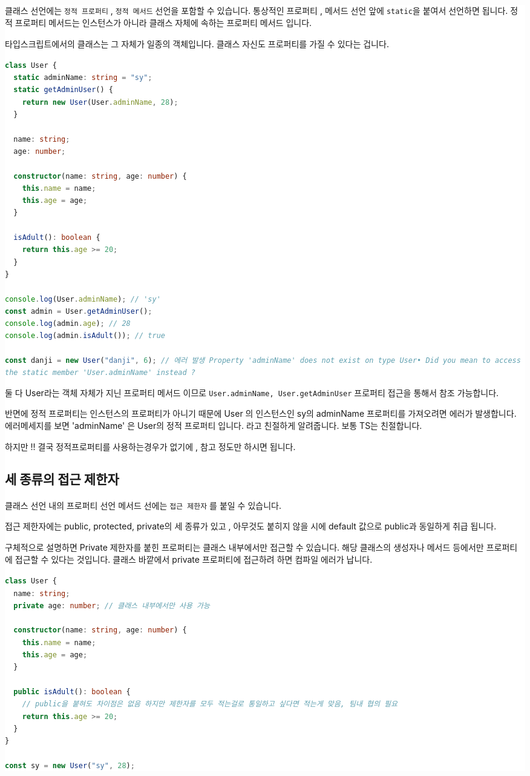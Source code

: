 클래스 선언에는 `정적 프로퍼티` , `정적 메서드` 선언을 포함할 수 있습니다. 통상적인 프로퍼티 , 메서드 선언 앞에 `static`을 붙여서 선언하면 됩니다. 정적 프로퍼티 메서드는 인스턴스가 아니라 클래스 자체에 속하는 프로퍼티 메서드 입니다.

타입스크립트에서의 클래스는 그 자체가 일종의 객체입니다.
클래스 자신도 프로퍼티를 가질 수 있다는 겁니다.

```ts
class User {
  static adminName: string = "sy";
  static getAdminUser() {
    return new User(User.adminName, 28);
  }

  name: string;
  age: number;

  constructor(name: string, age: number) {
    this.name = name;
    this.age = age;
  }

  isAdult(): boolean {
    return this.age >= 20;
  }
}

console.log(User.adminName); // 'sy'
const admin = User.getAdminUser();
console.log(admin.age); // 28
console.log(admin.isAdult()); // true

const danji = new User("danji", 6); // 에러 발생 Property 'adminName' does not exist on type User• Did you mean to access the static member 'User.adminName' instead ?
```

둘 다 User라는 객체 자체가 지닌 프로퍼티 메서드 이므로 `User.adminName, User.getAdminUser` 프로퍼티 접근을 통해서 참조 가능합니다.

반면에 정적 프로퍼티는 인스턴스의 프로퍼티가 아니기 때문에 User 의 인스턴스인 sy의 adminName 프로퍼티를 가져오려면 에러가 발생합니다.
에러메세지를 보면 'adminName' 은 User의 정적 프로퍼티 입니다. 라고 친절하게 알려줍니다. 보통 TS는 친절합니다.

하지만 !! 결국 정적프로퍼티를 사용하는경우가 없기에 , 참고 정도만 하시면 됩니다.

## 세 종류의 접근 제한자

클래스 선언 내의 프로퍼티 선언 메서드 선에는 `접근 제한자` 를 붙일 수 있습니다.

접근 제한자에는 public, protected, private의 세 종류가 있고 , 아무것도 붙히지 않을 시에 default 값으로 public과 동일하게 취급 됩니다.

구체적으로 설명하면 Private 제한자를 붙힌 프로퍼티는 클래스 내부에서만 접근할 수 있습니다. 해당 클래스의 생성자나 메서드 등에서만 프로퍼티에 접근할 수 있다는 것입니다. 클래스 바깥에서 private 프로퍼티에 접근하려 하면 컴파일 에러가 납니다.

```ts
class User {
  name: string;
  private age: number; // 클래스 내부에서만 사용 가능

  constructor(name: string, age: number) {
    this.name = name;
    this.age = age;
  }

  public isAdult(): boolean {
    // public을 붙혀도 차이점은 없음 하지만 제한자를 모두 적는걸로 통일하고 싶다면 적는게 맞음, 팀내 협의 필요
    return this.age >= 20;
  }
}

const sy = new User("sy", 28);
```